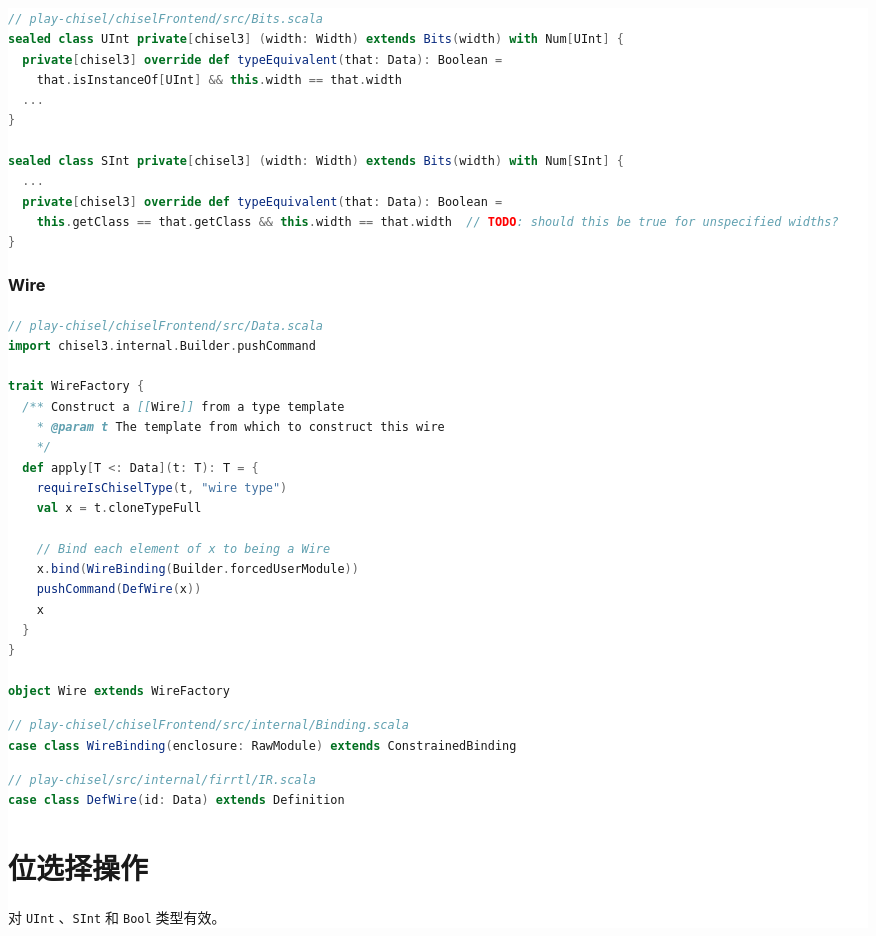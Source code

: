 ```scala
// play-chisel/chiselFrontend/src/Bits.scala
sealed class UInt private[chisel3] (width: Width) extends Bits(width) with Num[UInt] {
  private[chisel3] override def typeEquivalent(that: Data): Boolean =
    that.isInstanceOf[UInt] && this.width == that.width
  ...
}

sealed class SInt private[chisel3] (width: Width) extends Bits(width) with Num[SInt] {
  ...
  private[chisel3] override def typeEquivalent(that: Data): Boolean =
    this.getClass == that.getClass && this.width == that.width  // TODO: should this be true for unspecified widths?
}
```

###  Wire

```scala
// play-chisel/chiselFrontend/src/Data.scala
import chisel3.internal.Builder.pushCommand

trait WireFactory {
  /** Construct a [[Wire]] from a type template
    * @param t The template from which to construct this wire
    */
  def apply[T <: Data](t: T): T = {
    requireIsChiselType(t, "wire type")
    val x = t.cloneTypeFull

    // Bind each element of x to being a Wire
    x.bind(WireBinding(Builder.forcedUserModule))
    pushCommand(DefWire(x))
    x
  }
}

object Wire extends WireFactory
```

```scala
// play-chisel/chiselFrontend/src/internal/Binding.scala
case class WireBinding(enclosure: RawModule) extends ConstrainedBinding
```

```scala
// play-chisel/src/internal/firrtl/IR.scala
case class DefWire(id: Data) extends Definition
```

# 位选择操作

对 `UInt` 、`SInt` 和 `Bool` 类型有效。
